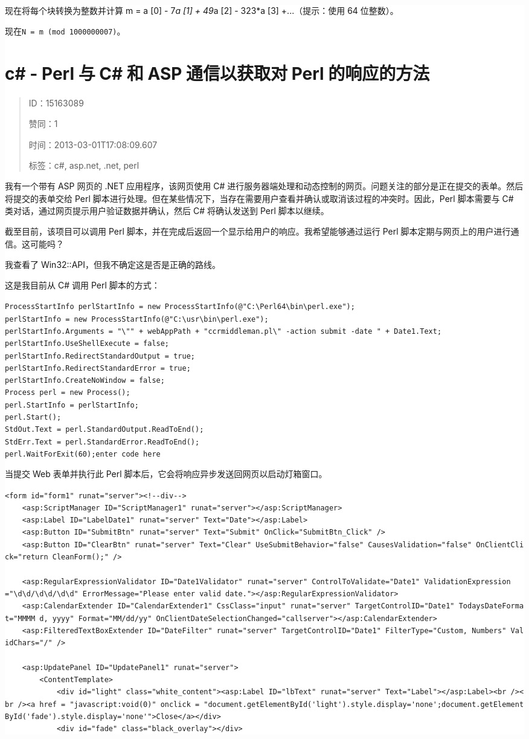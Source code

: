 现在将每个块转换为整数并计算 m = a [0] - 7*a [1] + 49*a [2] - 323*a [3] +...（提示：使用 64 位整数）。

现在`N = m (mod 1000000007)`。

# c# - Perl 与 C# 和 ASP 通信以获取对 Perl 的响应的方法

> ID：15163089
> 
> 赞同：1
> 
> 时间：2013-03-01T17:08:09.607
> 
> 标签：c#, asp.net, .net, perl

我有一个带有 ASP 网页的 .NET 应用程序，该网页使用 C# 进行服务器端处理和动态控制的网页。问题关注的部分是正在提交的表单。然后将提交的表单交给 Perl 脚本进行处理。但在某些情况下，当存在需要用户查看并确认或取消该过程的冲突时。因此，Perl 脚本需要与 C# 类对话，通过网页提示用户验证数据并确认，然后 C# 将确认发送到 Perl 脚本以继续。

截至目前，该项目可以调用 Perl 脚本，并在完成后返回一个显示给用户的响应。我希望能够通过运行 Perl 脚本定期与网页上的用户进行通信。这可能吗？

我查看了 Win32::API，但我不确定这是否是正确的路线。

这是我目前从 C# 调用 Perl 脚本的方式：

```
ProcessStartInfo perlStartInfo = new ProcessStartInfo(@"C:\Perl64\bin\perl.exe");
perlStartInfo = new ProcessStartInfo(@"C:\usr\bin\perl.exe");
perlStartInfo.Arguments = "\"" + webAppPath + "ccrmiddleman.pl\" -action submit -date " + Date1.Text;
perlStartInfo.UseShellExecute = false;
perlStartInfo.RedirectStandardOutput = true;
perlStartInfo.RedirectStandardError = true;
perlStartInfo.CreateNoWindow = false;
Process perl = new Process();
perl.StartInfo = perlStartInfo;
perl.Start();
StdOut.Text = perl.StandardOutput.ReadToEnd();
StdErr.Text = perl.StandardError.ReadToEnd();
perl.WaitForExit(60);enter code here 
```

当提交 Web 表单并执行此 Perl 脚本后，它会将响应异步发送回网页以启动灯箱窗口。

```
<form id="form1" runat="server"><!--div-->
    <asp:ScriptManager ID="ScriptManager1" runat="server"></asp:ScriptManager>
    <asp:Label ID="LabelDate1" runat="server" Text="Date"></asp:Label>
    <asp:Button ID="SubmitBtn" runat="server" Text="Submit" OnClick="SubmitBtn_Click" />
    <asp:Button ID="ClearBtn" runat="server" Text="Clear" UseSubmitBehavior="false" CausesValidation="false" OnClientClick="return CleanForm();" />

    <asp:RegularExpressionValidator ID="Date1Validator" runat="server" ControlToValidate="Date1" ValidationExpression="\d\d/\d\d/\d\d" ErrorMessage="Please enter valid date."></asp:RegularExpressionValidator>
    <asp:CalendarExtender ID="CalendarExtender1" CssClass="input" runat="server" TargetControlID="Date1" TodaysDateFormat="MMMM d, yyyy" Format="MM/dd/yy" OnClientDateSelectionChanged="callserver"></asp:CalendarExtender>
    <asp:FilteredTextBoxExtender ID="DateFilter" runat="server" TargetControlID="Date1" FilterType="Custom, Numbers" ValidChars="/" />

    <asp:UpdatePanel ID="UpdatePanel1" runat="server">
        <ContentTemplate>
            <div id="light" class="white_content"><asp:Label ID="lbText" runat="server" Text="Label"></asp:Label><br /><br /><a href = "javascript:void(0)" onclick = "document.getElementById('light').style.display='none';document.getElementById('fade').style.display='none'">Close</a></div>
            <div id="fade" class="black_overlay"></div>

```
